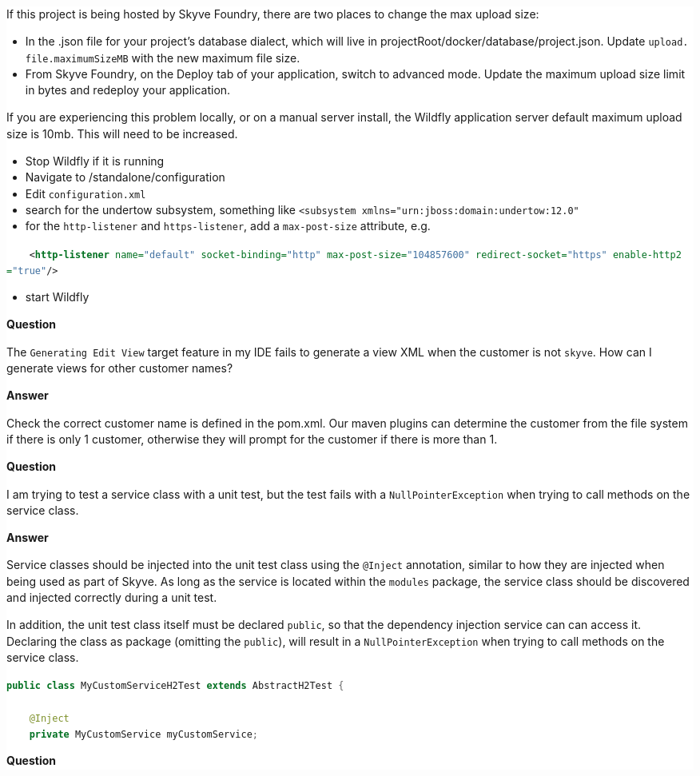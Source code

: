 If this project is being hosted by Skyve Foundry, there are two places to change the max upload size:

* In the .json file for your project’s database dialect, which will live in projectRoot/docker/database/project.json. Update `upload.file.maximumSizeMB` with the new maximum file size.
* From Skyve Foundry, on the Deploy tab of your application, switch to advanced mode. Update the maximum upload size limit in bytes and redeploy your application.

If you are experiencing this problem locally, or on a manual server install, the Wildfly application server default maximum upload size is 10mb. This will need to be increased.

* Stop Wildfly if it is running
* Navigate to <wildfly install directory>/standalone/configuration
* Edit `configuration.xml`
* search for the undertow subsystem, something like `<subsystem xmlns="urn:jboss:domain:undertow:12.0"`
* for the `http-listener` and `https-listener`, add a `max-post-size` attribute, e.g.

```xml
    <http-listener name="default" socket-binding="http" max-post-size="104857600" redirect-socket="https" enable-http2="true"/>
```
* start Wildfly

**Question**

The `Generating Edit View` target feature in my IDE fails to generate a view XML when the customer is not `skyve`. How can I generate views for other customer names?

**Answer**

Check the correct customer name is defined in the pom.xml. Our maven plugins can determine the customer from the file system if there is only 1 customer, otherwise they will prompt for the customer if there is more than 1.

**Question**

I am trying to test a service class with a unit test, but the test fails with a `NullPointerException` when trying to call methods on the service class.

**Answer**

Service classes should be injected into the unit test class using the `@Inject` annotation, similar to how they are injected when being used as part of Skyve. As long as the service is located within the `modules` package, the service class should be discovered and injected correctly during a unit test.

In addition, the unit test class itself must be declared `public`, so that the dependency injection service can can access it. Declaring the class as package (omitting the `public`), will result in a `NullPointerException` when trying to call methods on the service class.

```java
public class MyCustomServiceH2Test extends AbstractH2Test {

	@Inject
	private MyCustomService myCustomService;
```

**Question**
